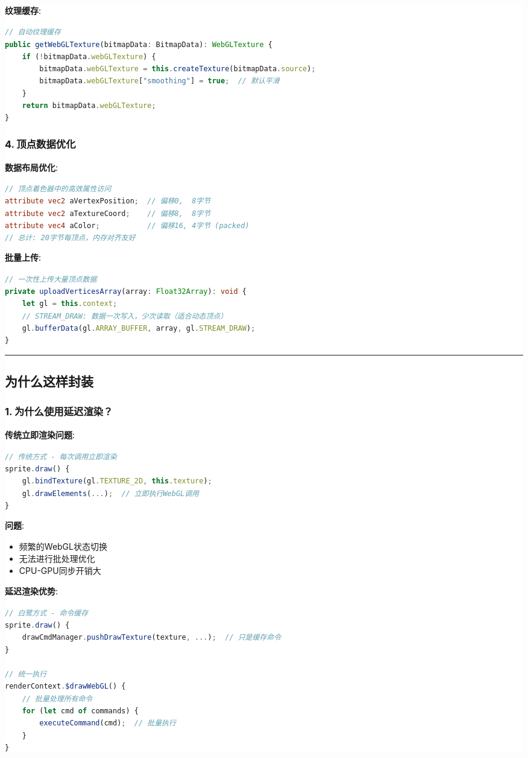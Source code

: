 **纹理缓存**:
```typescript
// 自动纹理缓存
public getWebGLTexture(bitmapData: BitmapData): WebGLTexture {
    if (!bitmapData.webGLTexture) {
        bitmapData.webGLTexture = this.createTexture(bitmapData.source);
        bitmapData.webGLTexture["smoothing"] = true;  // 默认平滑
    }
    return bitmapData.webGLTexture;
}
```

### 4. 顶点数据优化

**数据布局优化**:
```glsl
// 顶点着色器中的高效属性访问
attribute vec2 aVertexPosition;  // 偏移0,  8字节
attribute vec2 aTextureCoord;    // 偏移8,  8字节  
attribute vec4 aColor;           // 偏移16, 4字节 (packed)
// 总计: 20字节每顶点，内存对齐友好
```

**批量上传**:
```typescript
// 一次性上传大量顶点数据
private uploadVerticesArray(array: Float32Array): void {
    let gl = this.context;
    // STREAM_DRAW: 数据一次写入，少次读取（适合动态顶点）
    gl.bufferData(gl.ARRAY_BUFFER, array, gl.STREAM_DRAW);
}
```

---

## 为什么这样封装

### 1. 为什么使用延迟渲染？

**传统立即渲染问题**:
```typescript
// 传统方式 - 每次调用立即渲染
sprite.draw() {
    gl.bindTexture(gl.TEXTURE_2D, this.texture);
    gl.drawElements(...);  // 立即执行WebGL调用
}
```

**问题**:
- 频繁的WebGL状态切换
- 无法进行批处理优化
- CPU-GPU同步开销大

**延迟渲染优势**:
```typescript
// 白鹭方式 - 命令缓存
sprite.draw() {
    drawCmdManager.pushDrawTexture(texture, ...);  // 只是缓存命令
}

// 统一执行
renderContext.$drawWebGL() {
    // 批量处理所有命令
    for (let cmd of commands) {
        executeCommand(cmd);  // 批量执行
    }
}
```